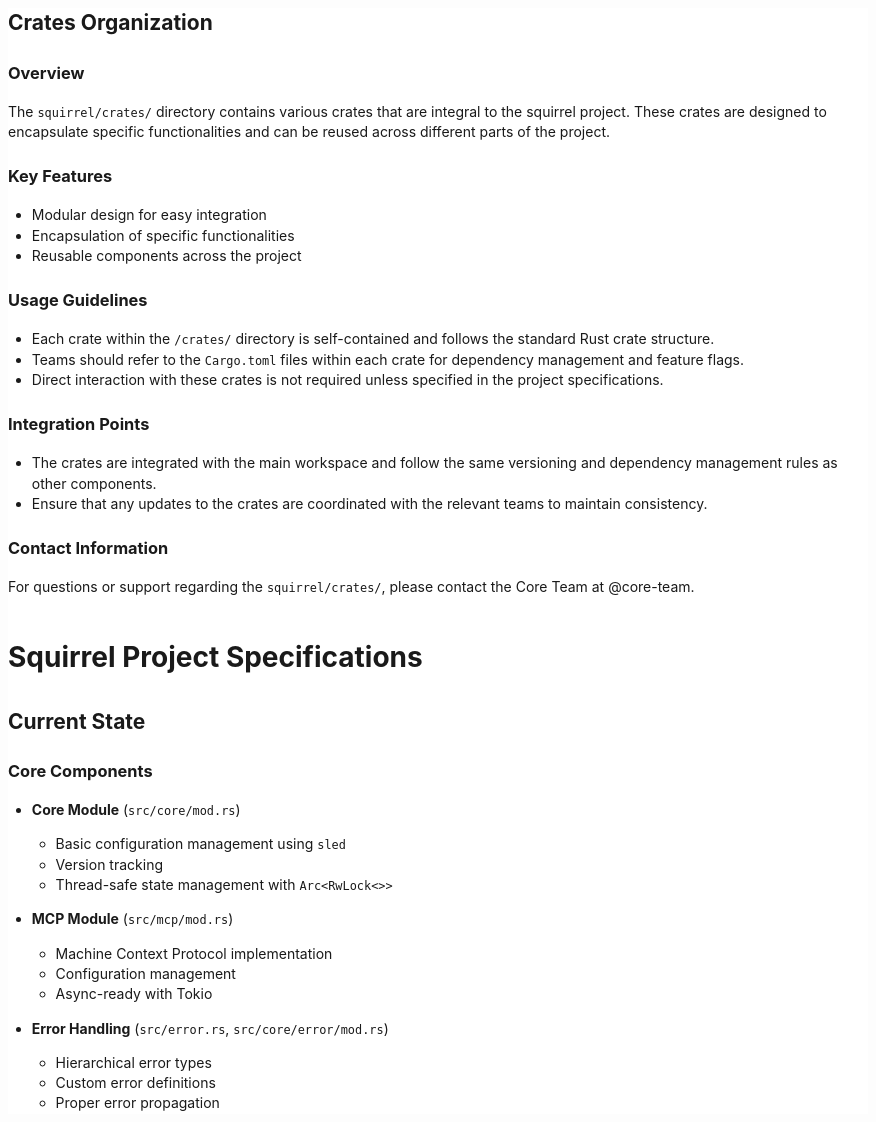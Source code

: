 ## Crates Organization

### Overview
The `squirrel/crates/` directory contains various crates that are integral to the squirrel project. These crates are designed to encapsulate specific functionalities and can be reused across different parts of the project.

### Key Features
- Modular design for easy integration
- Encapsulation of specific functionalities
- Reusable components across the project

### Usage Guidelines
- Each crate within the `/crates/` directory is self-contained and follows the standard Rust crate structure.
- Teams should refer to the `Cargo.toml` files within each crate for dependency management and feature flags.
- Direct interaction with these crates is not required unless specified in the project specifications.

### Integration Points
- The crates are integrated with the main workspace and follow the same versioning and dependency management rules as other components.
- Ensure that any updates to the crates are coordinated with the relevant teams to maintain consistency.

### Contact Information
For questions or support regarding the `squirrel/crates/`, please contact the Core Team at @core-team. 

# Squirrel Project Specifications

## Current State

### Core Components
- **Core Module** (`src/core/mod.rs`)
  - Basic configuration management using `sled`
  - Version tracking
  - Thread-safe state management with `Arc<RwLock<>>`

- **MCP Module** (`src/mcp/mod.rs`)
  - Machine Context Protocol implementation
  - Configuration management
  - Async-ready with Tokio

- **Error Handling** (`src/error.rs`, `src/core/error/mod.rs`)
  - Hierarchical error types
  - Custom error definitions
  - Proper error propagation
